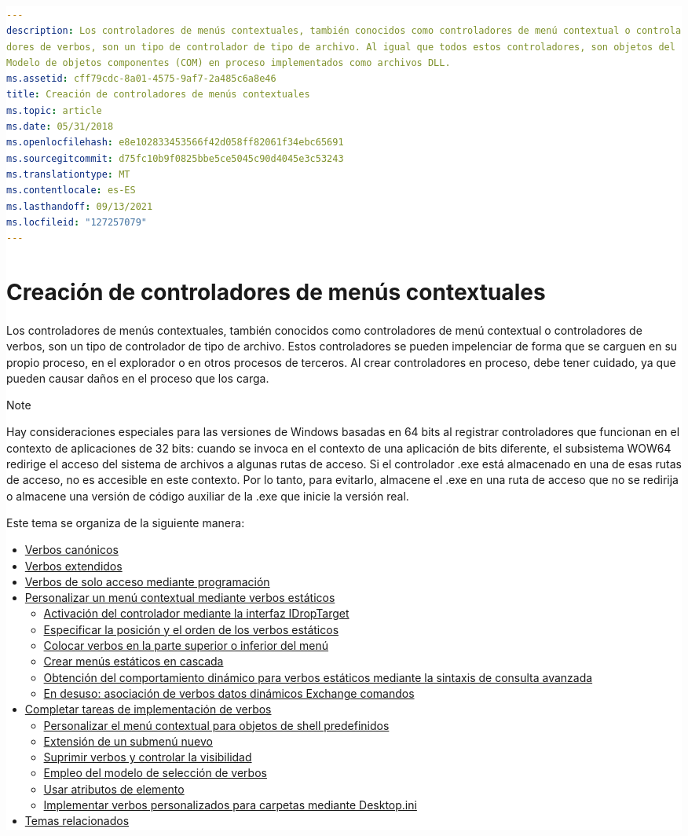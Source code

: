 ```yaml
---
description: Los controladores de menús contextuales, también conocidos como controladores de menú contextual o controladores de verbos, son un tipo de controlador de tipo de archivo. Al igual que todos estos controladores, son objetos del Modelo de objetos componentes (COM) en proceso implementados como archivos DLL.
ms.assetid: cff79cdc-8a01-4575-9af7-2a485c6a8e46
title: Creación de controladores de menús contextuales
ms.topic: article
ms.date: 05/31/2018
ms.openlocfilehash: e8e102833453566f42d058ff82061f34ebc65691
ms.sourcegitcommit: d75fc10b9f0825bbe5ce5045c90d4045e3c53243
ms.translationtype: MT
ms.contentlocale: es-ES
ms.lasthandoff: 09/13/2021
ms.locfileid: "127257079"
---
```

# <a name="creating-shortcut-menu-handlers"></a>Creación de controladores de menús contextuales

Los controladores de menús contextuales, también conocidos como controladores de menú contextual o controladores de verbos, son un tipo de controlador de tipo de archivo. Estos controladores se pueden impelenciar de forma que se carguen en su propio proceso, en el explorador o en otros procesos de terceros. Al crear controladores en proceso, debe tener cuidado, ya que pueden causar daños en el proceso que los carga.

> [!Note]  
> Hay consideraciones especiales para las versiones de Windows basadas en 64 bits al registrar controladores que funcionan en el contexto de aplicaciones de 32 bits: cuando se invoca en el contexto de una aplicación de bits diferente, el subsistema WOW64 redirige el acceso del sistema de archivos a algunas rutas de acceso. Si el controlador .exe está almacenado en una de esas rutas de acceso, no es accesible en este contexto. Por lo tanto, para evitarlo, almacene el .exe en una ruta de acceso que no se redirija o almacene una versión de código auxiliar de la .exe que inicie la versión real.

Este tema se organiza de la siguiente manera:

-   [Verbos canónicos](#canonical-verbs)
-   [Verbos extendidos](#extended-verbs)
-   [Verbos de solo acceso mediante programación](#programmaticaccessonly-verbs)
-   [Personalizar un menú contextual mediante verbos estáticos](#customizing-a-shortcut-menu-using-static-verbs)
    -   [Activación del controlador mediante la interfaz IDropTarget](#activating-your-handler-using-the-idroptarget-interface)
    -   [Especificar la posición y el orden de los verbos estáticos](#specifying-the-position-and-order-of-static-verbs)
    -   [Colocar verbos en la parte superior o inferior del menú](#positioning-verbs-at-the-top-or-bottom-of-the-menu)
    -   [Crear menús estáticos en cascada](#creating-static-cascading-menus)
    -   [Obtención del comportamiento dinámico para verbos estáticos mediante la sintaxis de consulta avanzada](#getting-dynamic-behavior-for-static-verbs-by-using-advanced-query-syntax)
    -   [En desuso: asociación de verbos datos dinámicos Exchange comandos](#deprecated-associating-verbs-with-dynamic-data-exchange-commands)
-   [Completar tareas de implementación de verbos](#completing-verb-implementation-tasks)
    -   [Personalizar el menú contextual para objetos de shell predefinidos](#customizing-the-shortcut-menu-for-predefined-shell-objects)
    -   [Extensión de un submenú nuevo](#extending-a-new-submenu)
    -   [Suprimir verbos y controlar la visibilidad](#suppressing-verbs-and-controlling-visibility)
    -   [Empleo del modelo de selección de verbos](#employing-the-verb-selection-model)
    -   [Usar atributos de elemento](#using-item-attributes)
    -   [Implementar verbos personalizados para carpetas mediante Desktop.ini](#implementing-custom-verbs-for-folders-through-desktopini)
-   [Temas relacionados](#related-topics)
